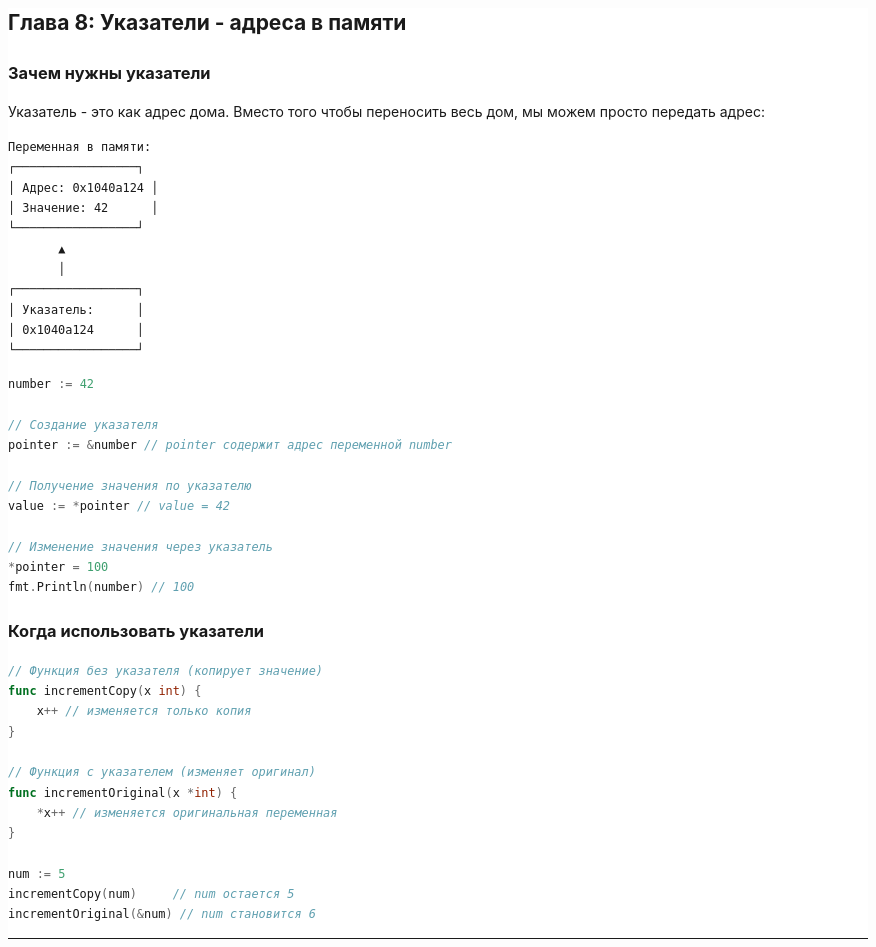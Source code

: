 ## Глава 8: Указатели - адреса в памяти

### Зачем нужны указатели

Указатель - это как адрес дома. Вместо того чтобы переносить весь дом, мы можем просто передать адрес:

```
Переменная в памяти:
┌─────────────────┐
│ Адрес: 0x1040a124 │
│ Значение: 42      │
└─────────────────┘
       ▲
       │
┌─────────────────┐
│ Указатель:      │
│ 0x1040a124      │
└─────────────────┘
```

```go
number := 42

// Создание указателя
pointer := &number // pointer содержит адрес переменной number

// Получение значения по указателю
value := *pointer // value = 42

// Изменение значения через указатель
*pointer = 100
fmt.Println(number) // 100
```

### Когда использовать указатели

```go
// Функция без указателя (копирует значение)
func incrementCopy(x int) {
    x++ // изменяется только копия
}

// Функция с указателем (изменяет оригинал)
func incrementOriginal(x *int) {
    *x++ // изменяется оригинальная переменная
}

num := 5
incrementCopy(num)     // num остается 5
incrementOriginal(&num) // num становится 6
```

---